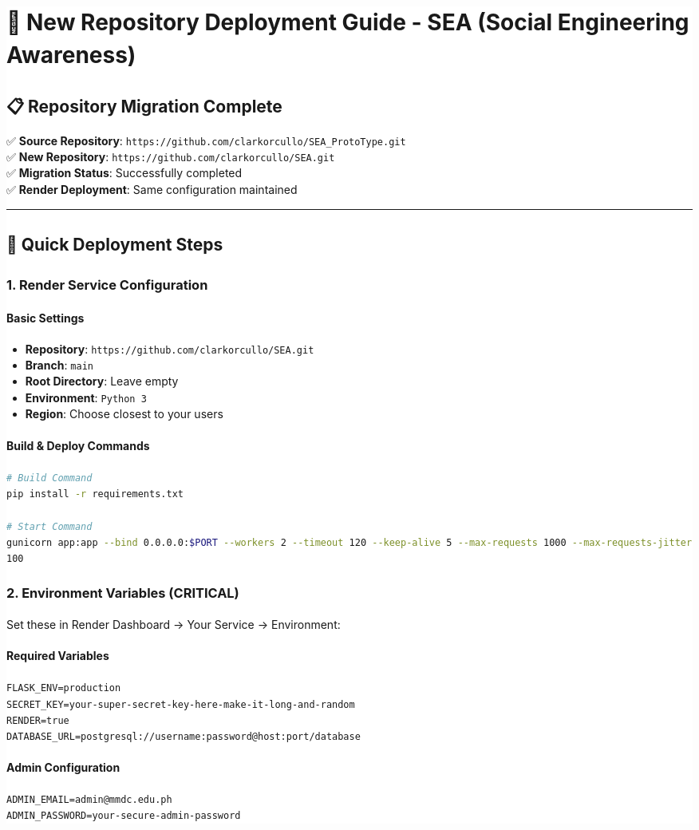 # 🚀 New Repository Deployment Guide - SEA (Social Engineering Awareness)

## 📋 **Repository Migration Complete**

✅ **Source Repository**: `https://github.com/clarkorcullo/SEA_ProtoType.git`  
✅ **New Repository**: `https://github.com/clarkorcullo/SEA.git`  
✅ **Migration Status**: Successfully completed  
✅ **Render Deployment**: Same configuration maintained  

---

## 🎯 **Quick Deployment Steps**

### **1. Render Service Configuration**

#### **Basic Settings**
- **Repository**: `https://github.com/clarkorcullo/SEA.git`
- **Branch**: `main`
- **Root Directory**: Leave empty
- **Environment**: `Python 3`
- **Region**: Choose closest to your users

#### **Build & Deploy Commands**
```bash
# Build Command
pip install -r requirements.txt

# Start Command
gunicorn app:app --bind 0.0.0.0:$PORT --workers 2 --timeout 120 --keep-alive 5 --max-requests 1000 --max-requests-jitter 100
```

### **2. Environment Variables (CRITICAL)**

Set these in Render Dashboard → Your Service → Environment:

#### **Required Variables**
```
FLASK_ENV=production
SECRET_KEY=your-super-secret-key-here-make-it-long-and-random
RENDER=true
DATABASE_URL=postgresql://username:password@host:port/database
```

#### **Admin Configuration**
```
ADMIN_EMAIL=admin@mmdc.edu.ph
ADMIN_PASSWORD=your-secure-admin-password
```
